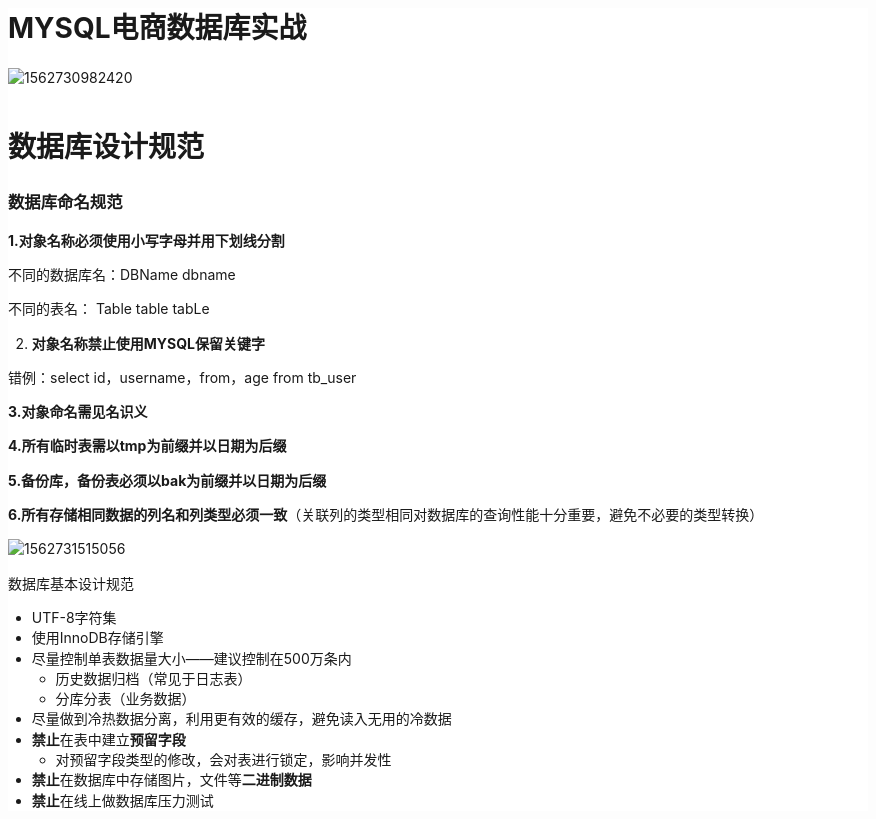 # MYSQL电商数据库实战





![1562730982420](C:\Users\Administrator\AppData\Roaming\Typora\typora-user-images\1562730982420.png)







# 数据库设计规范



### 数据库命名规范



**1.对象名称必须使用小写字母并用下划线分割**



不同的数据库名：DBName dbname

不同的表名： Table table tabLe



2. **对象名称禁止使用MYSQL保留关键字**



错例：select id，username，from，age from tb_user



**3.对象命名需见名识义**



**4.所有临时表需以tmp为前缀并以日期为后缀**



**5.备份库，备份表必须以bak为前缀并以日期为后缀**



**6.所有存储相同数据的列名和列类型必须一致**（关联列的类型相同对数据库的查询性能十分重要，避免不必要的类型转换）



![1562731515056](C:\Users\Administrator\AppData\Roaming\Typora\typora-user-images\1562731515056.png)







数据库基本设计规范



- UTF-8字符集
- 使用InnoDB存储引擎
- 尽量控制单表数据量大小——建议控制在500万条内
  - 历史数据归档（常见于日志表）
  - 分库分表（业务数据）
- 尽量做到冷热数据分离，利用更有效的缓存，避免读入无用的冷数据
- **禁止**在表中建立**预留字段**
  - 对预留字段类型的修改，会对表进行锁定，影响并发性
- **禁止**在数据库中存储图片，文件等**二进制数据**
- **禁止**在线上做数据库压力测试
